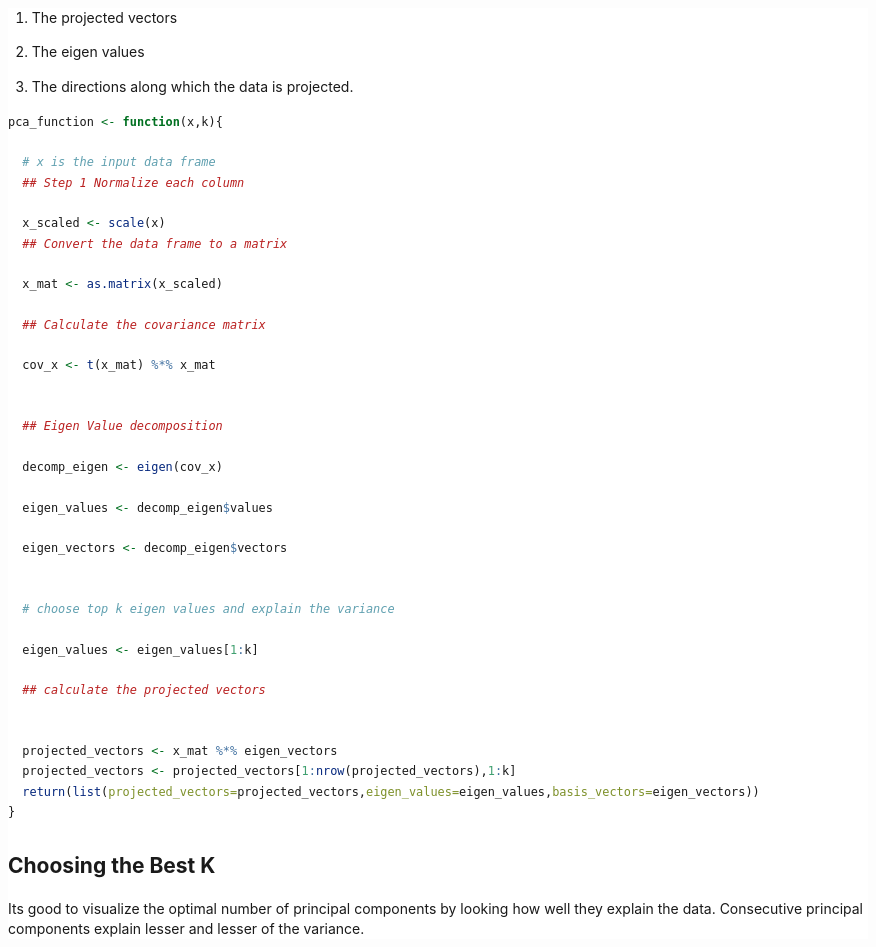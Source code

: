 1. The projected vectors

2. The eigen values

3. The directions along which the data is projected.




```r
pca_function <- function(x,k){
  
  # x is the input data frame
  ## Step 1 Normalize each column
  
  x_scaled <- scale(x)
  ## Convert the data frame to a matrix
  
  x_mat <- as.matrix(x_scaled)
  
  ## Calculate the covariance matrix
  
  cov_x <- t(x_mat) %*% x_mat
  
  
  ## Eigen Value decomposition
  
  decomp_eigen <- eigen(cov_x)
  
  eigen_values <- decomp_eigen$values
  
  eigen_vectors <- decomp_eigen$vectors

  
  # choose top k eigen values and explain the variance
  
  eigen_values <- eigen_values[1:k]
  
  ## calculate the projected vectors
  
  
  projected_vectors <- x_mat %*% eigen_vectors
  projected_vectors <- projected_vectors[1:nrow(projected_vectors),1:k]
  return(list(projected_vectors=projected_vectors,eigen_values=eigen_values,basis_vectors=eigen_vectors))
}
```



## Choosing the Best K

Its good to visualize the optimal number of principal components by looking how well they explain the data. Consecutive principal components explain lesser and lesser of the variance. 
